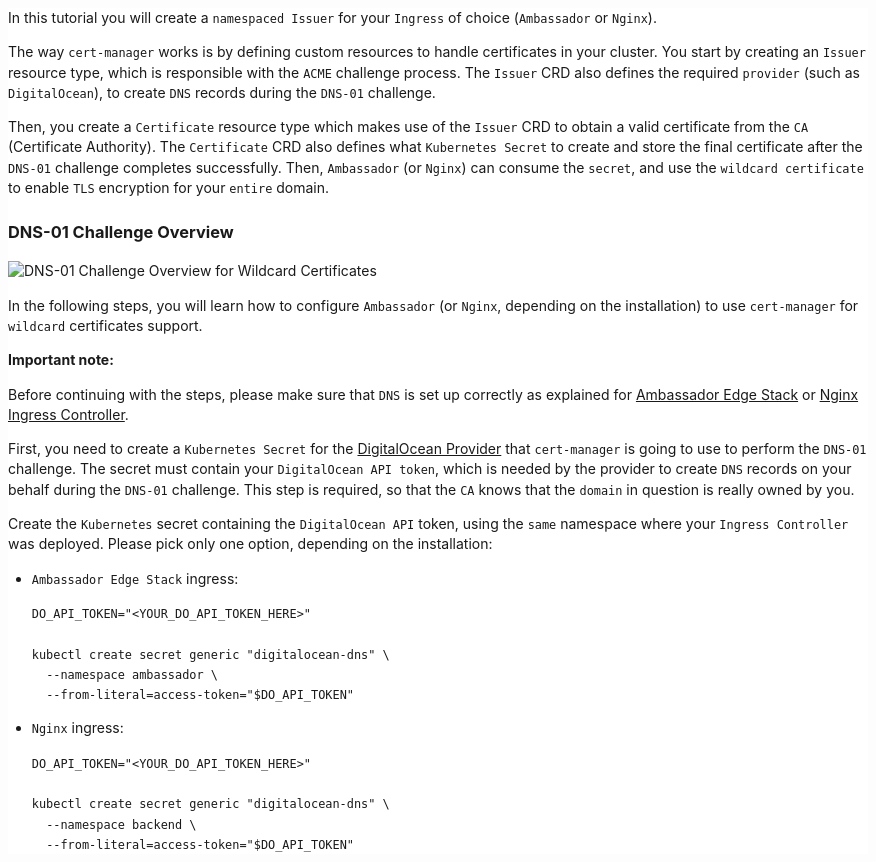 In this tutorial you will create a `namespaced Issuer` for your `Ingress` of choice (`Ambassador` or `Nginx`).

The way `cert-manager` works is by defining custom resources to handle certificates in your cluster. You start by creating an `Issuer` resource type, which is responsible with the `ACME` challenge process. The `Issuer` CRD also defines the required `provider` (such as `DigitalOcean`), to create `DNS` records during the `DNS-01` challenge.

Then, you create a `Certificate` resource type which makes use of the `Issuer` CRD to obtain a valid certificate from the `CA` (Certificate Authority). The `Certificate` CRD also defines what `Kubernetes Secret` to create and store the final certificate after the `DNS-01` challenge completes successfully. Then, `Ambassador` (or `Nginx`) can consume the `secret`, and use the `wildcard certificate` to enable `TLS` encryption for your `entire` domain.

### DNS-01 Challenge Overview

![DNS-01 Challenge Overview for Wildcard Certificates](../assets/images/cert-manager-wildcard_flow.png)

In the following steps, you will learn how to configure `Ambassador` (or `Nginx`, depending on the installation) to use `cert-manager` for `wildcard` certificates support.

**Important note:**

Before continuing with the steps, please make sure that `DNS` is set up correctly as explained for [Ambassador Edge Stack](../ambassador.md#step-3---configuring-dns-for-ambassador-edge-stack) or [Nginx Ingress Controller](../nginx.md#step-2---configuring-dns-for-nginx-ingress-controller).

First, you need to create a `Kubernetes Secret` for the [DigitalOcean Provider](https://cert-manager.io/docs/configuration/acme/dns01/digitalocean) that `cert-manager` is going to use to perform the `DNS-01` challenge. The secret must contain your `DigitalOcean API token`, which is needed by the provider to create `DNS` records on your behalf during the `DNS-01` challenge. This step is required, so that the `CA` knows that the `domain` in question is really owned by you.

Create the `Kubernetes` secret containing the `DigitalOcean API` token, using the `same` namespace where your `Ingress Controller` was deployed. Please pick only one option, depending on the installation:

- `Ambassador Edge Stack` ingress:

  ```shell
  DO_API_TOKEN="<YOUR_DO_API_TOKEN_HERE>"

  kubectl create secret generic "digitalocean-dns" \
    --namespace ambassador \
    --from-literal=access-token="$DO_API_TOKEN"
  ```

- `Nginx` ingress:

  ```shell
  DO_API_TOKEN="<YOUR_DO_API_TOKEN_HERE>"

  kubectl create secret generic "digitalocean-dns" \
    --namespace backend \
    --from-literal=access-token="$DO_API_TOKEN"
  ```
